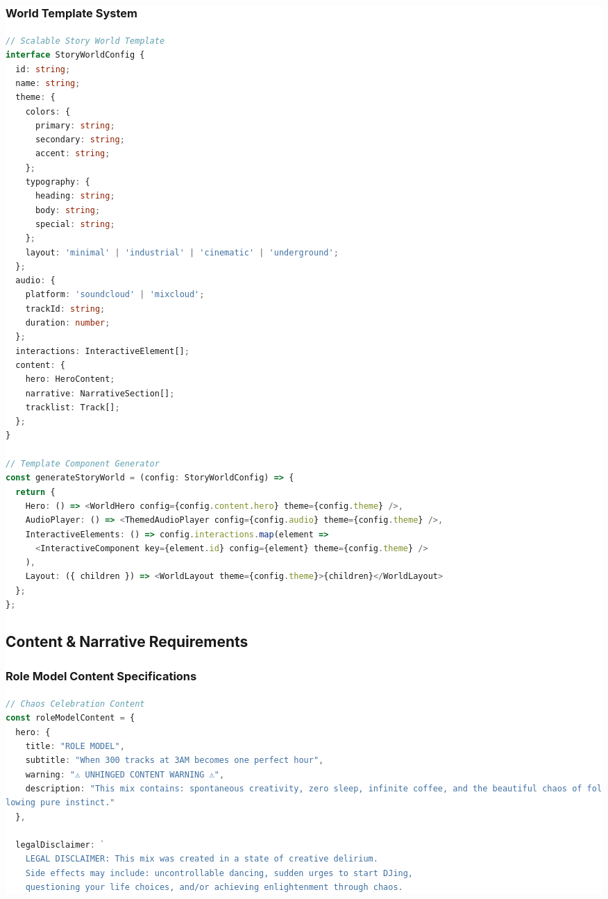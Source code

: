 ### World Template System
```typescript
// Scalable Story World Template
interface StoryWorldConfig {
  id: string;
  name: string;
  theme: {
    colors: {
      primary: string;
      secondary: string;
      accent: string;
    };
    typography: {
      heading: string;
      body: string;
      special: string;
    };
    layout: 'minimal' | 'industrial' | 'cinematic' | 'underground';
  };
  audio: {
    platform: 'soundcloud' | 'mixcloud';
    trackId: string;
    duration: number;
  };
  interactions: InteractiveElement[];
  content: {
    hero: HeroContent;
    narrative: NarrativeSection[];
    tracklist: Track[];
  };
}

// Template Component Generator
const generateStoryWorld = (config: StoryWorldConfig) => {
  return {
    Hero: () => <WorldHero config={config.content.hero} theme={config.theme} />,
    AudioPlayer: () => <ThemedAudioPlayer config={config.audio} theme={config.theme} />,
    InteractiveElements: () => config.interactions.map(element => 
      <InteractiveComponent key={element.id} config={element} theme={config.theme} />
    ),
    Layout: ({ children }) => <WorldLayout theme={config.theme}>{children}</WorldLayout>
  };
};
```

## Content & Narrative Requirements

### Role Model Content Specifications
```typescript
// Chaos Celebration Content
const roleModelContent = {
  hero: {
    title: "ROLE MODEL",
    subtitle: "When 300 tracks at 3AM becomes one perfect hour",
    warning: "⚠️ UNHINGED CONTENT WARNING ⚠️",
    description: "This mix contains: spontaneous creativity, zero sleep, infinite coffee, and the beautiful chaos of following pure instinct."
  },
  
  legalDisclaimer: `
    LEGAL DISCLAIMER: This mix was created in a state of creative delirium. 
    Side effects may include: uncontrollable dancing, sudden urges to start DJing, 
    questioning your life choices, and/or achieving enlightenment through chaos. 
```
